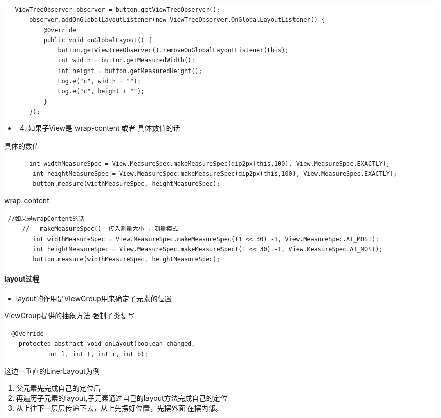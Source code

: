  ```
    ViewTreeObserver observer = button.getViewTreeObserver();
        observer.addOnGlobalLayoutListener(new ViewTreeObserver.OnGlobalLayoutListener() {
            @Override
            public void onGlobalLayout() {
                button.getViewTreeObserver().removeOnGlobalLayoutListener(this);
                int width = button.getMeasuredWidth();
                int height = button.getMeasuredHeight();
                Log.e("c", width + "");
                Log.e("c", height + "");
            }
        });
```

* 4. 如果子View是 wrap-content 或者 具体数值的话

具体的数值

```
       int widthMeasureSpec = View.MeasureSpec.makeMeasureSpec(dip2px(this,100), View.MeasureSpec.EXACTLY);
        int heightMeasureSpec = View.MeasureSpec.makeMeasureSpec(dip2px(this,100), View.MeasureSpec.EXACTLY);
        button.measure(widthMeasureSpec, heightMeasureSpec);
```

 wrap-content

 ```
  //如果是wrapContent的话
      //   makeMeasureSpec()  传入测量大小 ，测量模式
         int widthMeasureSpec = View.MeasureSpec.makeMeasureSpec((1 << 30) -1, View.MeasureSpec.AT_MOST);
         int heightMeasureSpec = View.MeasureSpec.makeMeasureSpec((1 << 30) -1, View.MeasureSpec.AT_MOST);
         button.measure(widthMeasureSpec, heightMeasureSpec);
```

#### layout过程

* layout的作用是ViewGroup用来确定子元素的位置

ViewGroup提供的抽象方法 强制子类复写

```
  @Override
    protected abstract void onLayout(boolean changed,
            int l, int t, int r, int b);

```

这边一垂直的LinerLayout为例

1. 父元素先完成自己的定位后
2. 再遍历子元素的layout,子元素通过自己的layout方法完成自己的定位
3. 从上往下一层层传递下去，从上先摆好位置，先摆外面 在摆内部。

